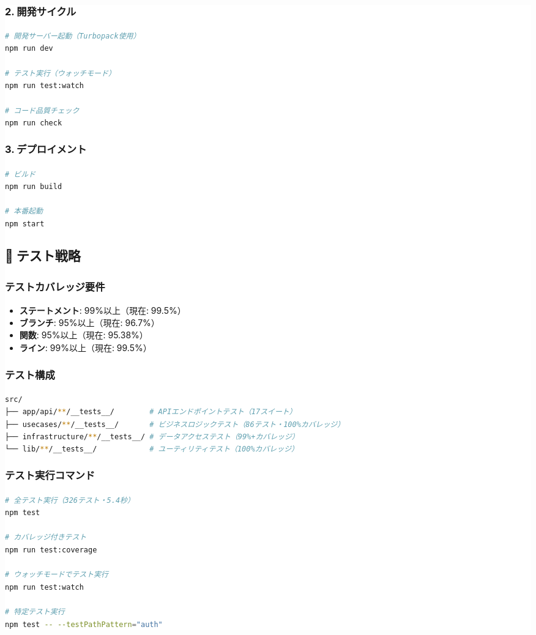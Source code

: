 ### 2. 開発サイクル
```bash
# 開発サーバー起動（Turbopack使用）
npm run dev

# テスト実行（ウォッチモード）
npm run test:watch

# コード品質チェック
npm run check
```

### 3. デプロイメント
```bash
# ビルド
npm run build

# 本番起動
npm start
```

## 🧪 テスト戦略

### テストカバレッジ要件
- **ステートメント**: 99%以上（現在: 99.5%）
- **ブランチ**: 95%以上（現在: 96.7%）
- **関数**: 95%以上（現在: 95.38%）
- **ライン**: 99%以上（現在: 99.5%）

### テスト構成
```bash
src/
├── app/api/**/__tests__/        # APIエンドポイントテスト（17スイート）
├── usecases/**/__tests__/       # ビジネスロジックテスト（86テスト・100%カバレッジ）
├── infrastructure/**/__tests__/ # データアクセステスト（99%+カバレッジ）
└── lib/**/__tests__/            # ユーティリティテスト（100%カバレッジ）
```

### テスト実行コマンド
```bash
# 全テスト実行（326テスト・5.4秒）
npm test

# カバレッジ付きテスト
npm run test:coverage

# ウォッチモードでテスト実行
npm run test:watch

# 特定テスト実行
npm test -- --testPathPattern="auth"
```
